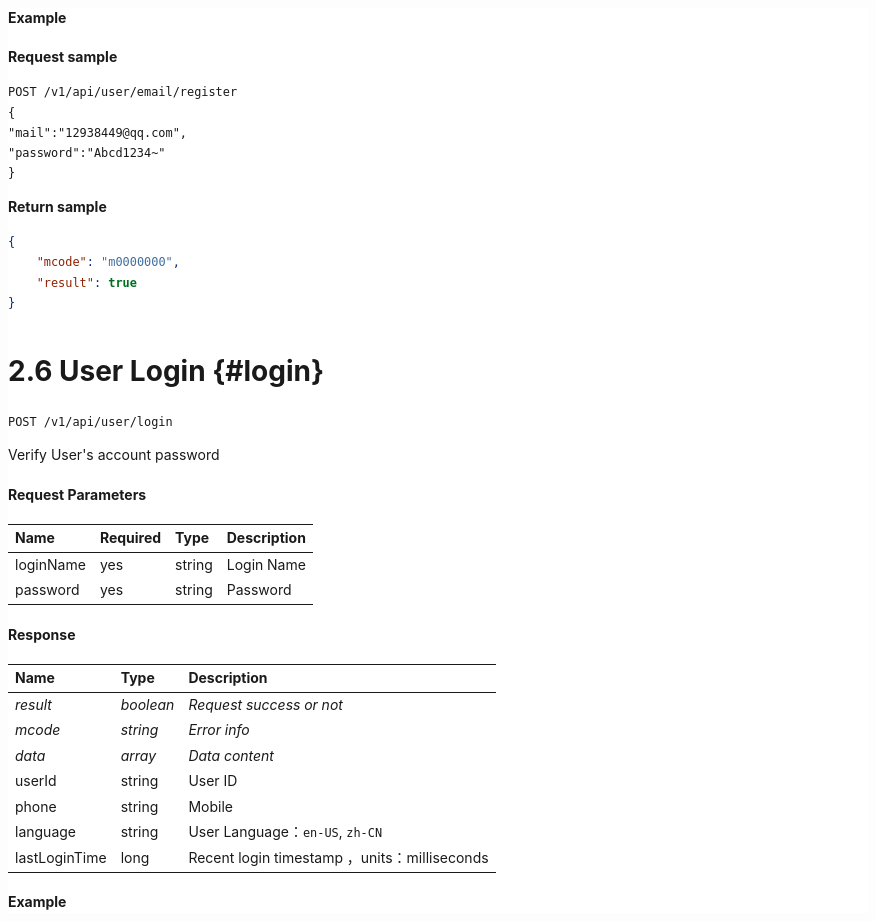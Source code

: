 #### Example

**Request sample**

```
POST /v1/api/user/email/register
{
"mail":"12938449@qq.com",
"password":"Abcd1234~"
}
```

**Return sample**

```json
{
    "mcode": "m0000000",
    "result": true
}
```

# 2.6 User Login {#login}

```
POST /v1/api/user/login
```

Verify User's account password

#### Request Parameters

| Name | Required | Type | Description |
| :--- | :--- | :--- | :--- |
| loginName | yes | string | Login Name |
| password | yes | string | Password |

#### Response

| Name | Type | Description |
| :--- | :--- | :--- |
| _result_ | _boolean_ | _Request success or not_ |
| _mcode_ | _string_ | _Error info_ |
| _data_ | _array_ | _Data content_ |
| userId | string | User ID |
| phone | string | Mobile |
| language | string | User Language：`en-US`, `zh-CN` |
| lastLoginTime | long | Recent login timestamp ，units：milliseconds |

#### Example
